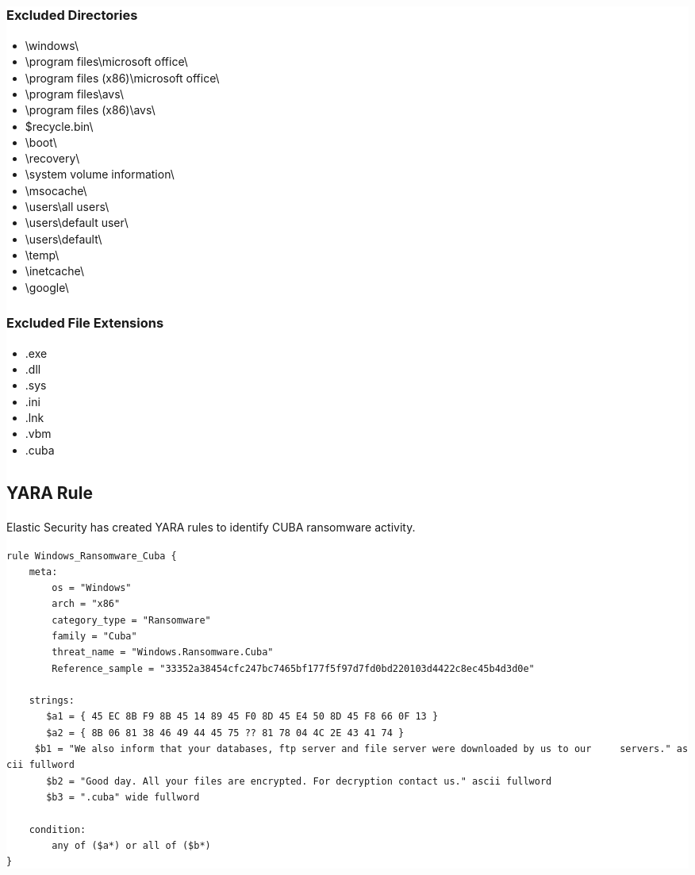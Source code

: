 ### Excluded Directories

- \windows\
- \program files\microsoft office\
- \program files (x86)\microsoft office\
- \program files\avs\
- \program files (x86)\avs\
- \$recycle.bin\
- \boot\
- \recovery\
- \system volume information\
- \msocache\
- \users\all users\
- \users\default user\
- \users\default\
- \temp\
- \inetcache\
- \google\

### Excluded File Extensions

- .exe
- .dll
- .sys
- .ini
- .lnk
- .vbm
- .cuba

## YARA Rule

Elastic Security has created YARA rules to identify CUBA ransomware activity.

```
rule Windows_Ransomware_Cuba {
    meta:
        os = "Windows"
        arch = "x86"
        category_type = "Ransomware"
        family = "Cuba"
        threat_name = "Windows.Ransomware.Cuba"
        Reference_sample = "33352a38454cfc247bc7465bf177f5f97d7fd0bd220103d4422c8ec45b4d3d0e"

    strings:
       $a1 = { 45 EC 8B F9 8B 45 14 89 45 F0 8D 45 E4 50 8D 45 F8 66 0F 13 }
       $a2 = { 8B 06 81 38 46 49 44 45 75 ?? 81 78 04 4C 2E 43 41 74 }
     $b1 = "We also inform that your databases, ftp server and file server were downloaded by us to our     servers." ascii fullword
       $b2 = "Good day. All your files are encrypted. For decryption contact us." ascii fullword
       $b3 = ".cuba" wide fullword

    condition:
        any of ($a*) or all of ($b*)
}
```
